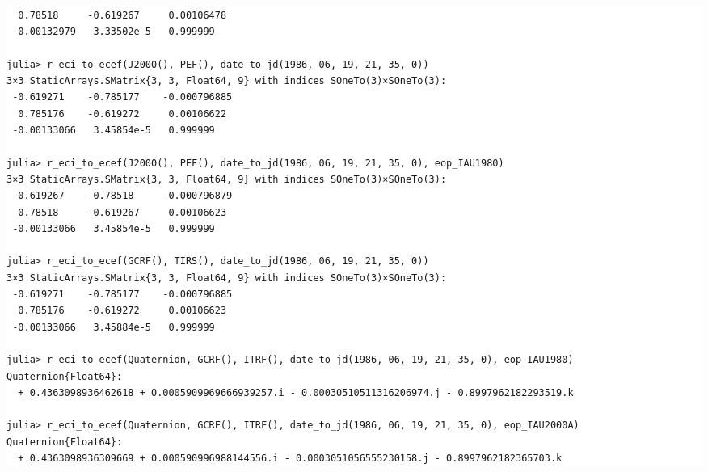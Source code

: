 ```jldoctest ECEF_ECI
  0.78518     -0.619267     0.00106478
 -0.00132979   3.33502e-5   0.999999

julia> r_eci_to_ecef(J2000(), PEF(), date_to_jd(1986, 06, 19, 21, 35, 0))
3×3 StaticArrays.SMatrix{3, 3, Float64, 9} with indices SOneTo(3)×SOneTo(3): 
 -0.619271    -0.785177    -0.000796885
  0.785176    -0.619272     0.00106622
 -0.00133066   3.45854e-5   0.999999

julia> r_eci_to_ecef(J2000(), PEF(), date_to_jd(1986, 06, 19, 21, 35, 0), eop_IAU1980)
3×3 StaticArrays.SMatrix{3, 3, Float64, 9} with indices SOneTo(3)×SOneTo(3): 
 -0.619267    -0.78518     -0.000796879
  0.78518     -0.619267     0.00106623
 -0.00133066   3.45854e-5   0.999999

julia> r_eci_to_ecef(GCRF(), TIRS(), date_to_jd(1986, 06, 19, 21, 35, 0))
3×3 StaticArrays.SMatrix{3, 3, Float64, 9} with indices SOneTo(3)×SOneTo(3): 
 -0.619271    -0.785177    -0.000796885
  0.785176    -0.619272     0.00106623
 -0.00133066   3.45884e-5   0.999999

julia> r_eci_to_ecef(Quaternion, GCRF(), ITRF(), date_to_jd(1986, 06, 19, 21, 35, 0), eop_IAU1980)
Quaternion{Float64}:
  + 0.4363098936462618 + 0.0005909969666939257.i - 0.00030510511316206974.j - 0.8997962182293519.k

julia> r_eci_to_ecef(Quaternion, GCRF(), ITRF(), date_to_jd(1986, 06, 19, 21, 35, 0), eop_IAU2000A)
Quaternion{Float64}:
  + 0.4363098936309669 + 0.000590996988144556.i - 0.0003051056555230158.j - 0.8997962182365703.k
```
